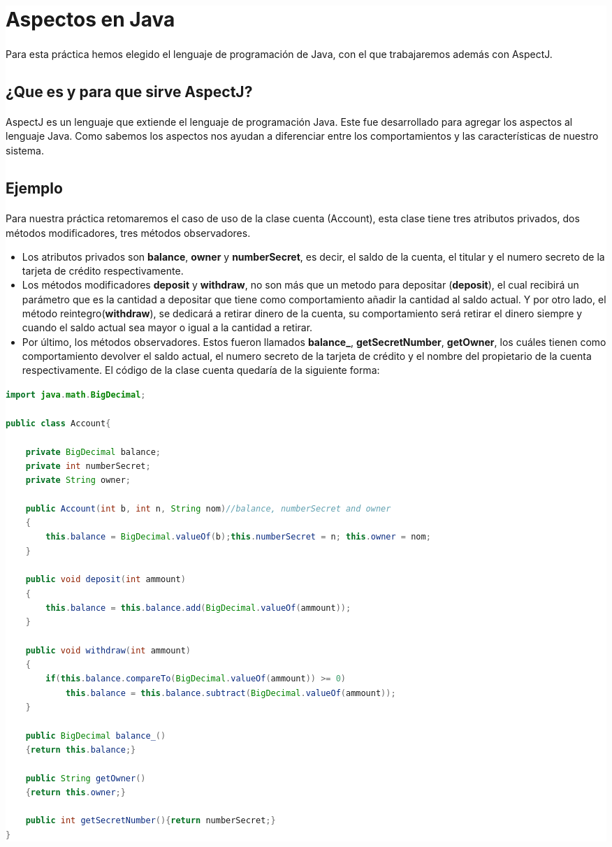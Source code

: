 # Aspectos en Java
Para esta práctica hemos elegido el lenguaje de programación de Java, con el que trabajaremos además con AspectJ.
## ¿Que es y para que sirve AspectJ?
AspectJ es un lenguaje que extiende el lenguaje de programación Java. Este fue desarrollado para agregar los aspectos al lenguaje Java. Como sabemos los aspectos nos ayudan a diferenciar entre los comportamientos y las características de nuestro sistema.
## Ejemplo
Para nuestra práctica retomaremos el caso de uso de la clase cuenta (Account), esta clase tiene tres atributos privados, dos métodos modificadores, tres métodos observadores. 
- Los atributos privados son **balance**, **owner** y **numberSecret**, es decir, el saldo de la cuenta, el titular y el numero secreto de la tarjeta de crédito respectivamente. 
- Los métodos modificadores **deposit** y **withdraw**, no son más que un metodo para depositar (**deposit**), el cual recibirá un parámetro que es la cantidad a depositar que tiene como comportamiento añadir la cantidad al saldo actual. Y por otro lado, el método reintegro(**withdraw**), se dedicará a retirar dinero de la cuenta, su comportamiento será retirar el dinero siempre y cuando el saldo actual sea mayor o igual a la cantidad a retirar.
- Por último, los métodos observadores. Estos fueron llamados **balance_**, **getSecretNumber**, **getOwner**, los cuáles tienen como comportamiento devolver el saldo actual, el numero secreto de la tarjeta de crédito y el nombre del propietario de la cuenta respectivamente.
El código de la clase cuenta quedaría de la siguiente forma:
```java
import java.math.BigDecimal;

public class Account{

    private BigDecimal balance;
    private int numberSecret;
    private String owner;
    
    public Account(int b, int n, String nom)//balance, numberSecret and owner
    {
        this.balance = BigDecimal.valueOf(b);this.numberSecret = n; this.owner = nom;
    }

    public void deposit(int ammount)
    {
        this.balance = this.balance.add(BigDecimal.valueOf(ammount));
    }

    public void withdraw(int ammount)
    {
        if(this.balance.compareTo(BigDecimal.valueOf(ammount)) >= 0)
            this.balance = this.balance.subtract(BigDecimal.valueOf(ammount));
    }

    public BigDecimal balance_()
    {return this.balance;}

    public String getOwner()
    {return this.owner;}

    public int getSecretNumber(){return numberSecret;}
}
```
